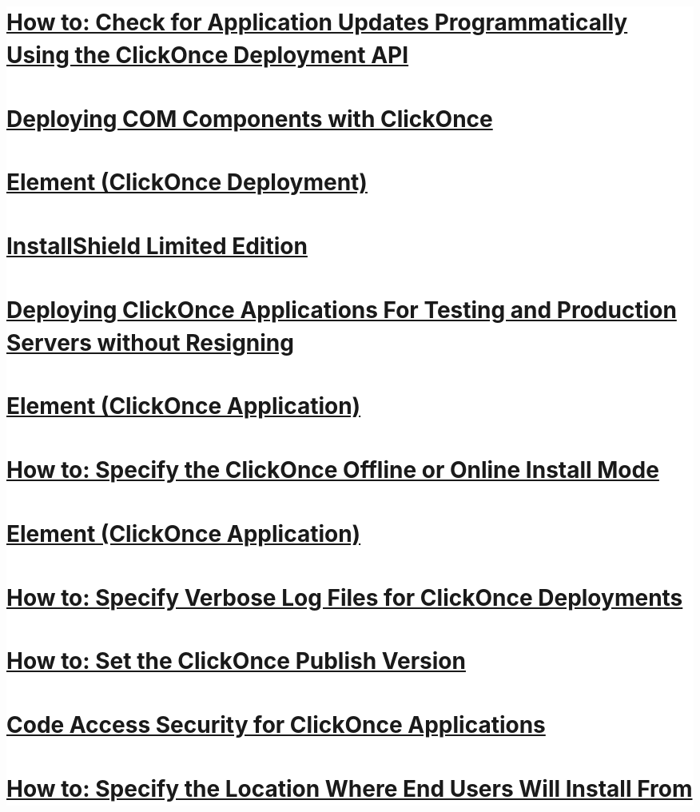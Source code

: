 # [How to: Check for Application Updates Programmatically Using the ClickOnce Deployment API](1a886310-67c8-44e5-a382-c2f0454f887d.md)
# [Deploying COM Components with ClickOnce](deploying-com-components-with-clickonce.md)
# [<description> Element (ClickOnce Deployment)](-description--element--clickonce-deployment-.md)
# [InstallShield Limited Edition](installshield-limited-edition.md)
# [Deploying ClickOnce Applications For Testing and Production Servers without Resigning](1218a98d-1ad5-4eef-95dd-0e0b3c44168c.md)
# [<entryPoint> Element (ClickOnce Application)](-entrypoint--element--clickonce-application-.md)
# [How to: Specify the ClickOnce Offline or Online Install Mode](how-to--specify-the-clickonce-offline-or-online-install-mode.md)
# [<dependency> Element (ClickOnce Application)](-dependency--element--clickonce-application-.md)
# [How to: Specify Verbose Log Files for ClickOnce Deployments](how-to--specify-verbose-log-files-for-clickonce-deployments.md)
# [How to: Set the ClickOnce Publish Version](how-to--set-the-clickonce-publish-version.md)
# [Code Access Security for ClickOnce Applications](code-access-security-for-clickonce-applications.md)
# [How to: Specify the Location Where End Users Will Install From](how-to--specify-the-location-where-end-users-will-install-from.md)
